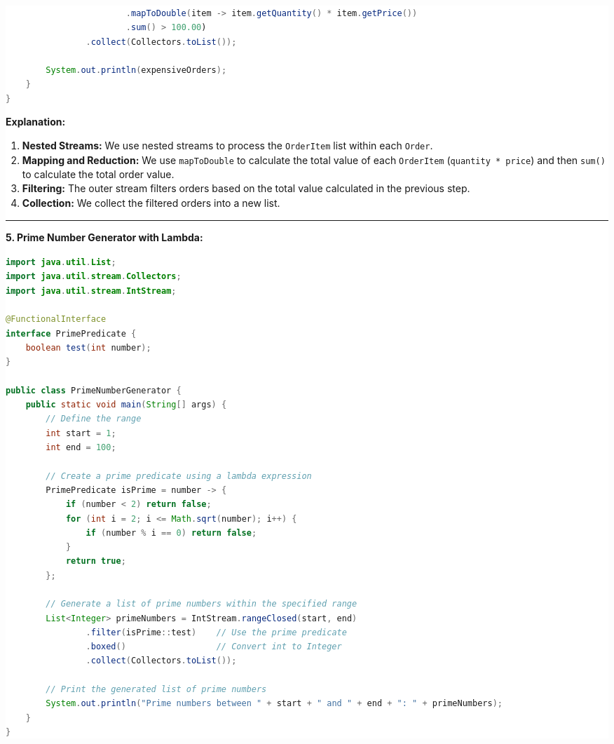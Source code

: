 ```java
                        .mapToDouble(item -> item.getQuantity() * item.getPrice())
                        .sum() > 100.00)
                .collect(Collectors.toList());

        System.out.println(expensiveOrders);
    }
}
```

**Explanation:**

1. **Nested Streams:** We use nested streams to process the `OrderItem` list within each `Order`.
2. **Mapping and Reduction:**  We use `mapToDouble` to calculate the total value of each `OrderItem` (`quantity * price`) and then `sum()` to calculate the total order value. 
3. **Filtering:**  The outer stream filters orders based on the total value calculated in the previous step. 
4. **Collection:** We collect the filtered orders into a new list.

---

**5. Prime Number Generator with Lambda:**

```java
import java.util.List;
import java.util.stream.Collectors;
import java.util.stream.IntStream;

@FunctionalInterface
interface PrimePredicate {
    boolean test(int number);
}

public class PrimeNumberGenerator {
    public static void main(String[] args) {
        // Define the range
        int start = 1;
        int end = 100;

        // Create a prime predicate using a lambda expression
        PrimePredicate isPrime = number -> {
            if (number < 2) return false;
            for (int i = 2; i <= Math.sqrt(number); i++) {
                if (number % i == 0) return false;
            }
            return true;
        };

        // Generate a list of prime numbers within the specified range
        List<Integer> primeNumbers = IntStream.rangeClosed(start, end)
                .filter(isPrime::test)    // Use the prime predicate
                .boxed()                  // Convert int to Integer
                .collect(Collectors.toList());

        // Print the generated list of prime numbers
        System.out.println("Prime numbers between " + start + " and " + end + ": " + primeNumbers);
    }
}

```
